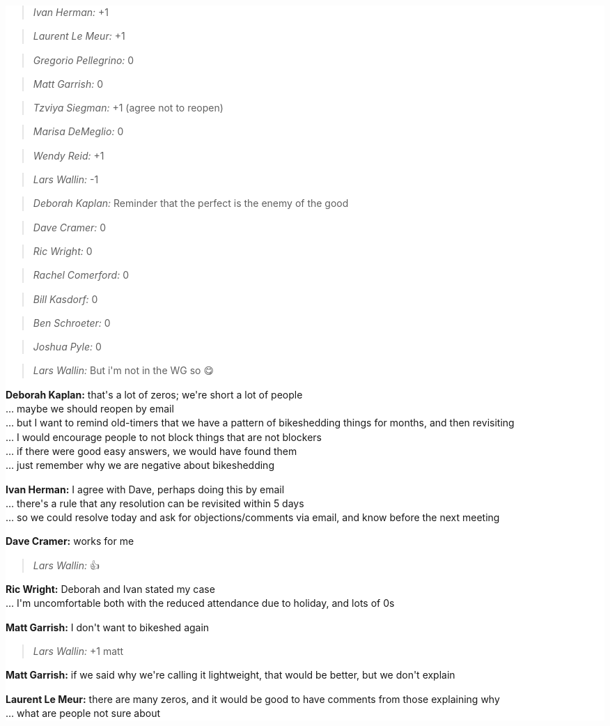 > *Ivan Herman:* +1

> *Laurent Le Meur:* +1

> *Gregorio Pellegrino:* 0

> *Matt Garrish:* 0

> *Tzviya Siegman:* +1 (agree not to reopen)

> *Marisa DeMeglio:* 0

> *Wendy Reid:* +1

> *Lars Wallin:* -1

> *Deborah Kaplan:* Reminder that the perfect is the enemy of the good

> *Dave Cramer:* 0

> *Ric Wright:* 0

> *Rachel Comerford:* 0

> *Bill Kasdorf:* 0

> *Ben Schroeter:* 0

> *Joshua Pyle:* 0

> *Lars Wallin:* But i'm not in the WG so 😋

**Deborah Kaplan:** that's a lot of zeros; we're short a lot of people  
… maybe we should reopen by email  
… but I want to remind old-timers that we have a pattern of bikeshedding things for months, and then revisiting  
… I would encourage people to not block things that are not blockers  
… if there were good easy answers, we would have found them  
… just remember why we are negative about bikeshedding  

**Ivan Herman:** I agree with Dave, perhaps doing this by email  
… there's a rule that any resolution can be revisited within 5 days  
… so we could resolve today and ask for objections/comments via email, and know before the next meeting  

**Dave Cramer:** works for me  

> *Lars Wallin:* 👍

**Ric Wright:** Deborah and Ivan stated my case  
… I'm uncomfortable both with the reduced attendance due to holiday, and lots of 0s  

**Matt Garrish:** I don't want to bikeshed again  

> *Lars Wallin:* +1 matt

**Matt Garrish:** if we said why we're calling it lightweight, that would be better, but we don't explain  

**Laurent Le Meur:** there are many zeros, and it would be good to have comments from those explaining why  
… what are people not sure about  
